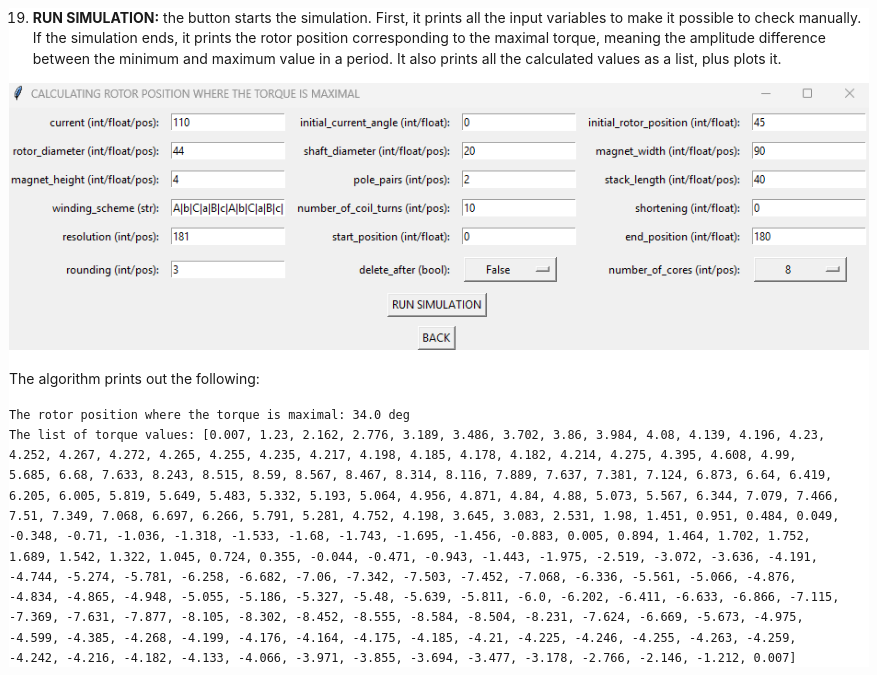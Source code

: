 
19) **RUN SIMULATION:** the button starts the simulation. First, it prints all the input variables to make it possible to
check manually. If the simulation ends, it prints the rotor position corresponding to the maximal torque, meaning the 
amplitude difference between the minimum and maximum value in a period. It also prints all the calculated values as a
list, plus plots it.

![img_6.png](img_6.png)

The algorithm prints out the following:

    The rotor position where the torque is maximal: 34.0 deg
    The list of torque values: [0.007, 1.23, 2.162, 2.776, 3.189, 3.486, 3.702, 3.86, 3.984, 4.08, 4.139, 4.196, 4.23,
    4.252, 4.267, 4.272, 4.265, 4.255, 4.235, 4.217, 4.198, 4.185, 4.178, 4.182, 4.214, 4.275, 4.395, 4.608, 4.99,
    5.685, 6.68, 7.633, 8.243, 8.515, 8.59, 8.567, 8.467, 8.314, 8.116, 7.889, 7.637, 7.381, 7.124, 6.873, 6.64, 6.419,
    6.205, 6.005, 5.819, 5.649, 5.483, 5.332, 5.193, 5.064, 4.956, 4.871, 4.84, 4.88, 5.073, 5.567, 6.344, 7.079, 7.466,
    7.51, 7.349, 7.068, 6.697, 6.266, 5.791, 5.281, 4.752, 4.198, 3.645, 3.083, 2.531, 1.98, 1.451, 0.951, 0.484, 0.049,
    -0.348, -0.71, -1.036, -1.318, -1.533, -1.68, -1.743, -1.695, -1.456, -0.883, 0.005, 0.894, 1.464, 1.702, 1.752,
    1.689, 1.542, 1.322, 1.045, 0.724, 0.355, -0.044, -0.471, -0.943, -1.443, -1.975, -2.519, -3.072, -3.636, -4.191,
    -4.744, -5.274, -5.781, -6.258, -6.682, -7.06, -7.342, -7.503, -7.452, -7.068, -6.336, -5.561, -5.066, -4.876,
    -4.834, -4.865, -4.948, -5.055, -5.186, -5.327, -5.48, -5.639, -5.811, -6.0, -6.202, -6.411, -6.633, -6.866, -7.115,
    -7.369, -7.631, -7.877, -8.105, -8.302, -8.452, -8.555, -8.584, -8.504, -8.231, -7.624, -6.669, -5.673, -4.975,
    -4.599, -4.385, -4.268, -4.199, -4.176, -4.164, -4.175, -4.185, -4.21, -4.225, -4.246, -4.255, -4.263, -4.259,
    -4.242, -4.216, -4.182, -4.133, -4.066, -3.971, -3.855, -3.694, -3.477, -3.178, -2.766, -2.146, -1.212, 0.007]
